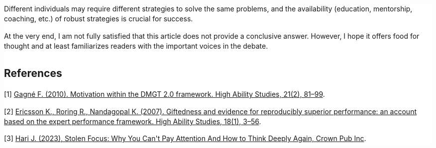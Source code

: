 Different individuals may require different strategies to solve the same problems, and the availability (education, mentorship, coaching, etc.) of robust strategies is crucial for success.

At the very end, I am not fully satisfied that this article does not provide a conclusive answer. However, I hope it offers food for thought and at least familiarizes readers with the important voices in the debate.

## References

\[1\] [Gagné F. (2010). Motivation within the DMGT 2.0 framework. High Ability Studies, 21(2), 81–99](https://www.researchgate.net/publication/232977785_Motivation_within_the_DMGT_20_framework).

\[2\] [Ericsson K., Roring R., Nandagopal K. (2007). Giftedness and evidence for reproducibly superior performance: an account based on the expert performance framework. High Ability Studies, 18(1), 3–56](https://www.researchgate.net/publication/228616461_Giftedness_and_Evidence_for_Reproducibly_Superior_Performance_An_Account_Based_on_the_Expert-Performance_Framework).

\[3\] [Hari J. (2023), Stolen Focus: Why You Can't Pay Attention And How to Think Deeply Again, Crown Pub Inc](https://www.amazon.com/Stolen-Focus-Attention-Think-Deeply/dp/0593138538).